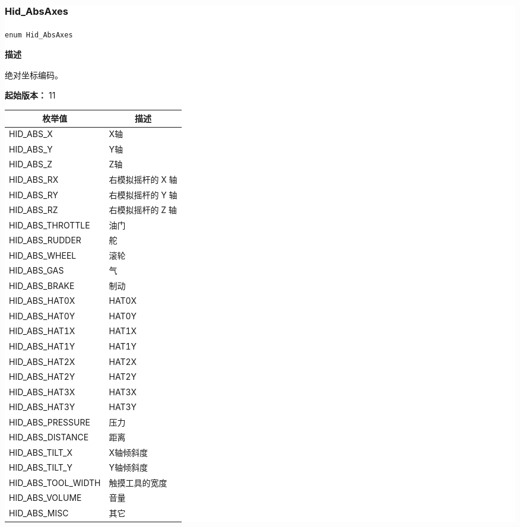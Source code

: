 ### Hid_AbsAxes

```
enum Hid_AbsAxes
```

**描述**

绝对坐标编码。

**起始版本：** 11

| 枚举值 | 描述 | 
| -------- | -------- |
| HID_ABS_X | X轴 | 
| HID_ABS_Y | Y轴 | 
| HID_ABS_Z | Z轴 | 
| HID_ABS_RX | 右模拟摇杆的 X 轴 | 
| HID_ABS_RY | 右模拟摇杆的 Y 轴 | 
| HID_ABS_RZ | 右模拟摇杆的 Z 轴 | 
| HID_ABS_THROTTLE | 油门 | 
| HID_ABS_RUDDER | 舵 | 
| HID_ABS_WHEEL | 滚轮 | 
| HID_ABS_GAS | 气 | 
| HID_ABS_BRAKE | 制动 | 
| HID_ABS_HAT0X | HAT0X | 
| HID_ABS_HAT0Y | HAT0Y | 
| HID_ABS_HAT1X | HAT1X | 
| HID_ABS_HAT1Y | HAT1Y | 
| HID_ABS_HAT2X | HAT2X | 
| HID_ABS_HAT2Y | HAT2Y | 
| HID_ABS_HAT3X | HAT3X | 
| HID_ABS_HAT3Y | HAT3Y | 
| HID_ABS_PRESSURE | 压力 | 
| HID_ABS_DISTANCE | 距离 | 
| HID_ABS_TILT_X | X轴倾斜度 | 
| HID_ABS_TILT_Y | Y轴倾斜度 | 
| HID_ABS_TOOL_WIDTH | 触摸工具的宽度 | 
| HID_ABS_VOLUME | 音量 | 
| HID_ABS_MISC | 其它 | 
